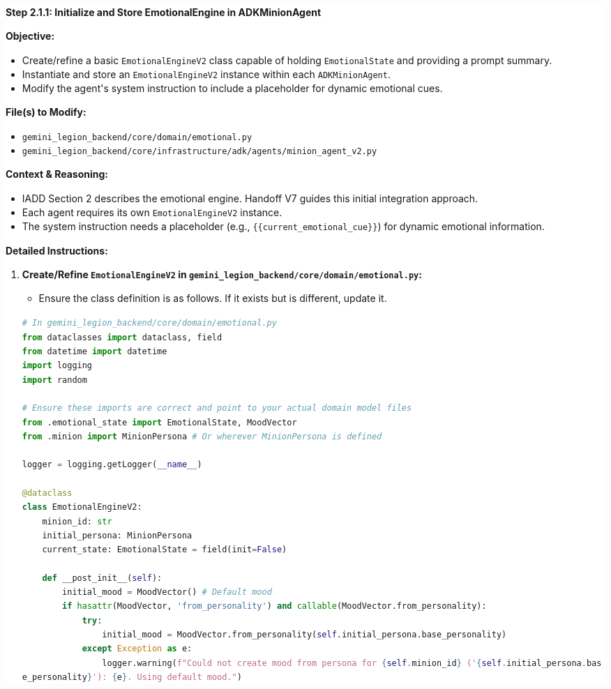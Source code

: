 **Step 2.1.1: Initialize and Store EmotionalEngine in ADKMinionAgent**

**Objective:**
*   Create/refine a basic `EmotionalEngineV2` class capable of holding `EmotionalState` and providing a prompt summary.
*   Instantiate and store an `EmotionalEngineV2` instance within each `ADKMinionAgent`.
*   Modify the agent's system instruction to include a placeholder for dynamic emotional cues.

**File(s) to Modify:**
*   `gemini_legion_backend/core/domain/emotional.py`
*   `gemini_legion_backend/core/infrastructure/adk/agents/minion_agent_v2.py`

**Context & Reasoning:**
*   IADD Section 2 describes the emotional engine. Handoff V7 guides this initial integration approach.
*   Each agent requires its own `EmotionalEngineV2` instance.
*   The system instruction needs a placeholder (e.g., `{{current_emotional_cue}}`) for dynamic emotional information.

**Detailed Instructions:**

1.  **Create/Refine `EmotionalEngineV2` in `gemini_legion_backend/core/domain/emotional.py`:**
    *   Ensure the class definition is as follows. If it exists but is different, update it.

    ```python
    # In gemini_legion_backend/core/domain/emotional.py
    from dataclasses import dataclass, field
    from datetime import datetime
    import logging
    import random

    # Ensure these imports are correct and point to your actual domain model files
    from .emotional_state import EmotionalState, MoodVector
    from .minion import MinionPersona # Or wherever MinionPersona is defined

    logger = logging.getLogger(__name__)

    @dataclass
    class EmotionalEngineV2:
        minion_id: str
        initial_persona: MinionPersona
        current_state: EmotionalState = field(init=False)

        def __post_init__(self):
            initial_mood = MoodVector() # Default mood
            if hasattr(MoodVector, 'from_personality') and callable(MoodVector.from_personality):
                try:
                    initial_mood = MoodVector.from_personality(self.initial_persona.base_personality)
                except Exception as e:
                    logger.warning(f"Could not create mood from persona for {self.minion_id} ('{self.initial_persona.base_personality}'): {e}. Using default mood.")
